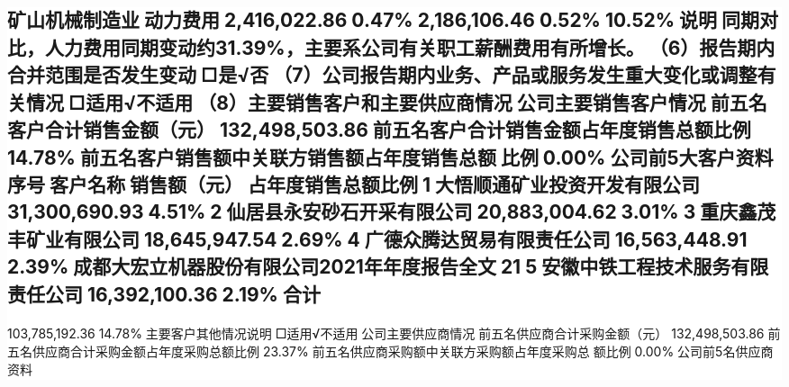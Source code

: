 矿山机械制造业
动力费用
2,416,022.86
0.47%
2,186,106.46
0.52%
10.52%
说明
同期对比，人力费用同期变动约31.39%，主要系公司有关职工薪酬费用有所增长。
（6）报告期内合并范围是否发生变动
□是√否
（7）公司报告期内业务、产品或服务发生重大变化或调整有关情况
□适用√不适用
（8）主要销售客户和主要供应商情况
公司主要销售客户情况
前五名客户合计销售金额（元）
132,498,503.86
前五名客户合计销售金额占年度销售总额比例
14.78%
前五名客户销售额中关联方销售额占年度销售总额
比例
0.00%
公司前5大客户资料
序号
客户名称
销售额（元）
占年度销售总额比例
1
大悟顺通矿业投资开发有限公司
31,300,690.93
4.51%
2
仙居县永安砂石开采有限公司
20,883,004.62
3.01%
3
重庆鑫茂丰矿业有限公司
18,645,947.54
2.69%
4
广德众腾达贸易有限责任公司
16,563,448.91
2.39%
成都大宏立机器股份有限公司2021年年度报告全文
21
5
安徽中铁工程技术服务有限责任公司
16,392,100.36
2.19%
合计
--
103,785,192.36
14.78%
主要客户其他情况说明
□适用√不适用
公司主要供应商情况
前五名供应商合计采购金额（元）
132,498,503.86
前五名供应商合计采购金额占年度采购总额比例
23.37%
前五名供应商采购额中关联方采购额占年度采购总
额比例
0.00%
公司前5名供应商资料